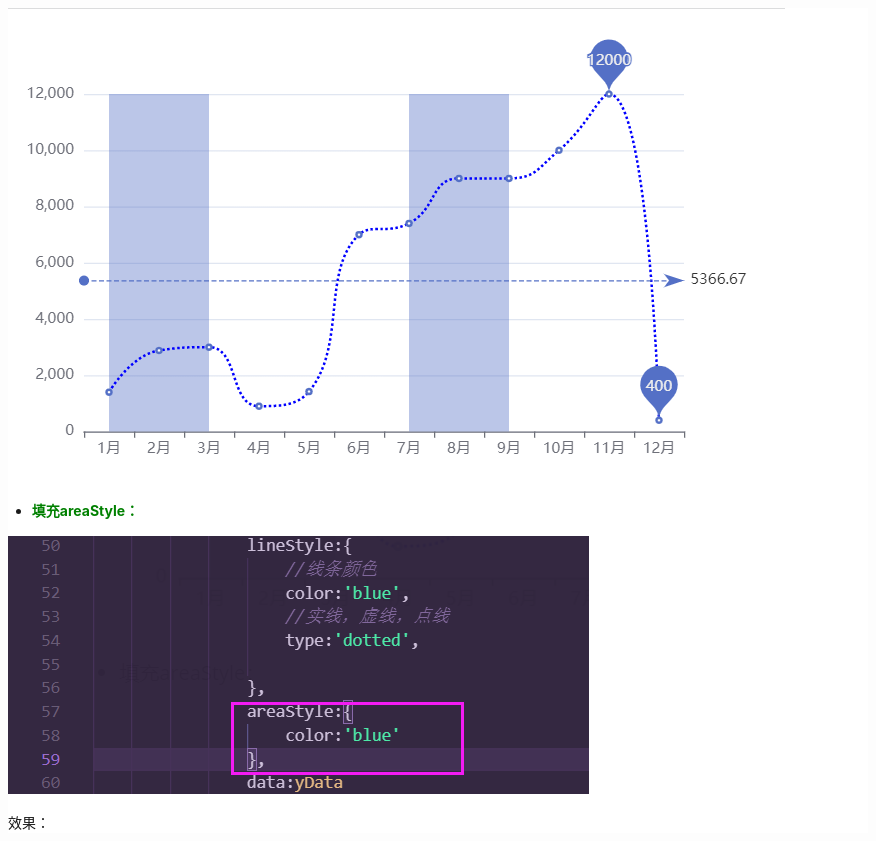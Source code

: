 ![image-20220324150621358](Typora_images/Echart数据可视化静态项目教程/image-20220324150621358.png)

- **<font color='green'>填充areaStyle：</font>**

![image-20220324150919513](Typora_images/Echart数据可视化静态项目教程/image-20220324150919513.png)



效果：
